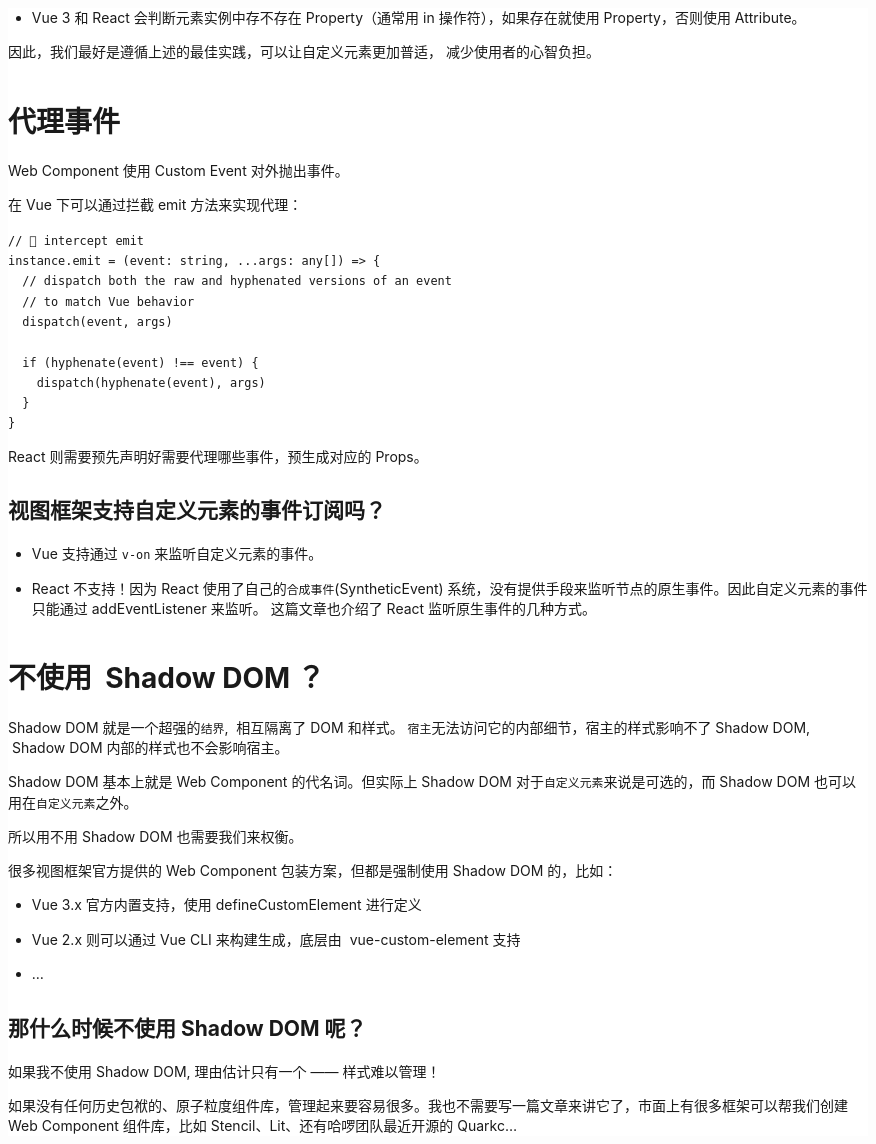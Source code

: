 *   Vue 3 和 React 会判断元素实例中存不存在 Property（通常用 in 操作符），如果存在就使用 Property，否则使用 Attribute。
    

因此，我们最好是遵循上述的最佳实践，可以让自定义元素更加普适， 减少使用者的心智负担。

代理事件
====

Web Component 使用 Custom Event 对外抛出事件。

在 Vue 下可以通过拦截 emit 方法来实现代理：

```
// 🔴 intercept emit
instance.emit = (event: string, ...args: any[]) => {
  // dispatch both the raw and hyphenated versions of an event
  // to match Vue behavior
  dispatch(event, args)

  if (hyphenate(event) !== event) {
    dispatch(hyphenate(event), args)
  }
}
```

React 则需要预先声明好需要代理哪些事件，预生成对应的 Props。

视图框架支持自定义元素的事件订阅吗？
------------------

*   Vue 支持通过 `v-on` 来监听自定义元素的事件。
    
*   React 不支持！因为 React 使用了自己的`合成事件`(SyntheticEvent) 系统，没有提供手段来监听节点的原生事件。因此自定义元素的事件只能通过 addEventListener 来监听。 这篇文章也介绍了 React 监听原生事件的几种方式。
    

不使用  Shadow DOM ？
=================

Shadow DOM 就是一个超强的`结界`,  相互隔离了 DOM 和样式。 `宿主`无法访问它的内部细节，宿主的样式影响不了 Shadow DOM,  Shadow DOM 内部的样式也不会影响宿主。

Shadow DOM 基本上就是 Web Component 的代名词。但实际上 Shadow DOM 对于`自定义元素`来说是可选的，而 Shadow DOM 也可以用在`自定义元素`之外。

所以用不用 Shadow DOM 也需要我们来权衡。

很多视图框架官方提供的 Web Component 包装方案，但都是强制使用 Shadow DOM 的，比如：

*   Vue 3.x 官方内置支持，使用 defineCustomElement 进行定义
    
*   Vue 2.x 则可以通过 Vue CLI 来构建生成，底层由  vue-custom-element 支持
    
*   …
    

那什么时候不使用 Shadow DOM 呢？
----------------------

如果我不使用 Shadow DOM, 理由估计只有一个 —— 样式难以管理！

如果没有任何历史包袱的、原子粒度组件库，管理起来要容易很多。我也不需要写一篇文章来讲它了，市面上有很多框架可以帮我们创建 Web Component 组件库，比如 Stencil、Lit、还有哈啰团队最近开源的 Quarkc…

